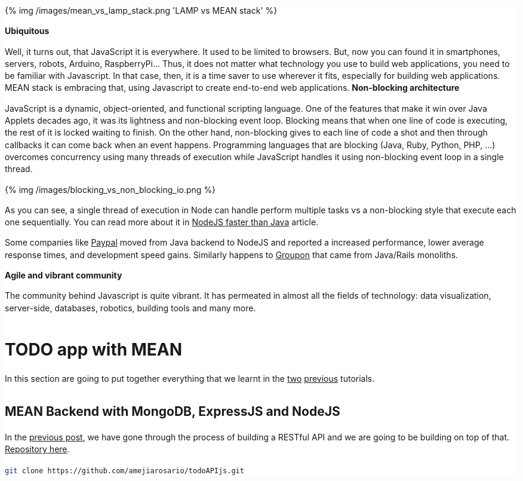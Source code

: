 {% img /images/mean_vs_lamp_stack.png 'LAMP vs MEAN stack' %}

**Ubiquitous**

Well, it turns out, that JavaScript it is everywhere. It used to be limited to browsers. But, now you can found it in smartphones, servers, robots, Arduino, RaspberryPi... Thus, it does not matter what technology you use to build web applications, you need to be familiar with Javascript. In that case, then, it is a time saver to use wherever it fits, especially for building web applications. MEAN stack is embracing that, using Javascript to create end-to-end web applications.
​
**Non-blocking architecture**

JavaScript is a dynamic, object-oriented, and functional scripting language. One of the features that make it win over Java Applets decades ago, it was its lightness and non-blocking event loop.
Blocking means that when one line of code is executing, the rest of it is locked waiting to finish. On the other hand, non-blocking gives to each line of code a shot and then through callbacks it can come back when an event happens.
Programming languages that are blocking (Java, Ruby, Python, PHP, ...) overcomes concurrency using many threads of execution while JavaScript handles it using non-blocking event loop in a single thread.

{% img /images/blocking_vs_non_blocking_io.png  %}

As you can see, a single thread of execution in Node can handle perform multiple tasks vs a non-blocking style that execute each one sequentially. You can read more about it in <a href="[strongloop.com](http://strongloop.com/strongblog/node-js-is-faster-than-java/)" target="_blank">NodeJS faster than Java</a> article.

Some companies like [Paypal](https://www.paypal-engineering.com/2013/11/22/node-js-at-paypal/) moved from Java backend to NodeJS and reported a increased performance, lower average response times, and development speed gains.  Similarly happens to [Groupon](https://engineering.groupon.com/2013/misc/i-tier-dismantling-the-monoliths/) that came from Java/Rails monoliths.

**Agile and vibrant community**

The community behind Javascript is quite vibrant. It has permeated in almost all the fields of technology: data visualization, server-side, databases, robotics, building tools and many more.

<a id="start"></a>
# TODO app with MEAN

In this section are going to put together everything that we learnt in the [two](/blog/2014/09/28/angularjs-tutorial-for-beginners-with-nodejs-expressjs-and-mongodb/) [previous](/blog/2014/10/01/creating-a-restful-api-tutorial-with-nodejs-and-mongodb/) tutorials.

## MEAN Backend with MongoDB, ExpressJS and NodeJS

In the [previous post](/blog/2014/10/01/creating-a-restful-api-tutorial-with-nodejs-and-mongodb/), we have gone through the process of building a RESTful API and we are going to be building on top of that. [Repository here](https://github.com/amejiarosario/todoAPIjs).


```bash Getting the back-end code build on Part II
git clone https://github.com/amejiarosario/todoAPIjs.git
```
